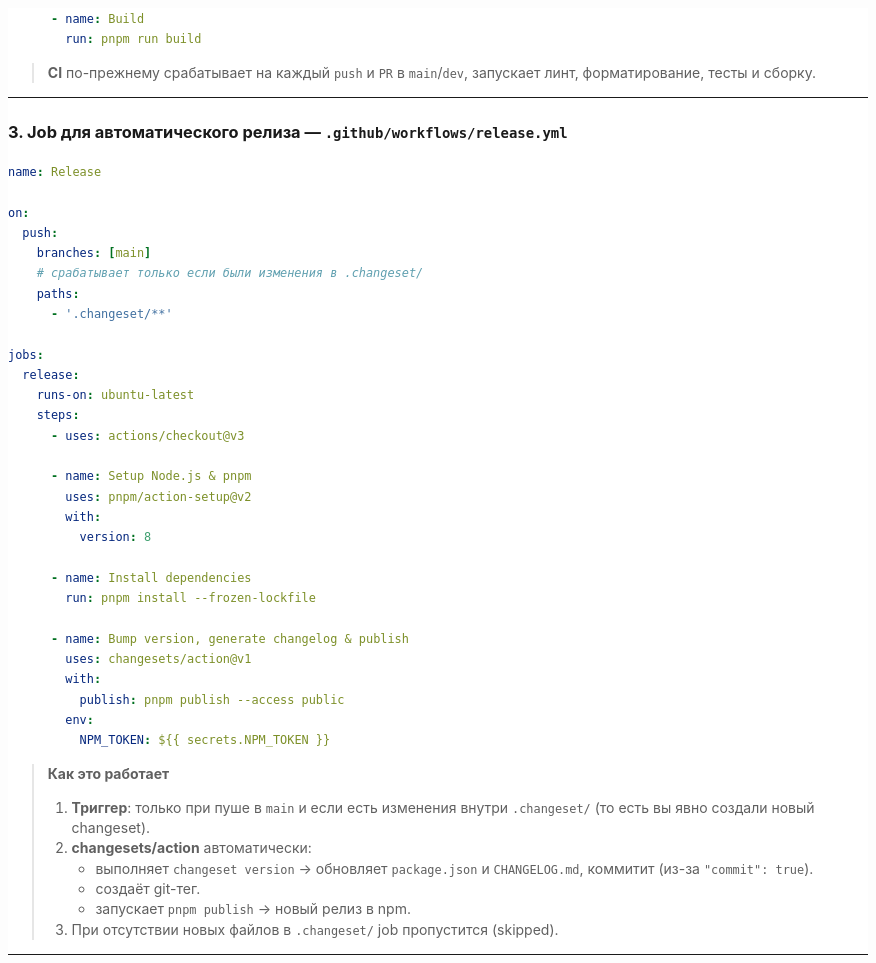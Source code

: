 ```yaml
      - name: Build
        run: pnpm run build
```

> **CI** по-прежнему срабатывает на каждый `push` и `PR` в `main`/`dev`, запускает линт, форматирование, тесты и сборку.

---

### 3. Job для автоматического релиза — `.github/workflows/release.yml`

```yaml
name: Release

on:
  push:
    branches: [main]
    # срабатывает только если были изменения в .changeset/
    paths:
      - '.changeset/**'

jobs:
  release:
    runs-on: ubuntu-latest
    steps:
      - uses: actions/checkout@v3

      - name: Setup Node.js & pnpm
        uses: pnpm/action-setup@v2
        with:
          version: 8

      - name: Install dependencies
        run: pnpm install --frozen-lockfile

      - name: Bump version, generate changelog & publish
        uses: changesets/action@v1
        with:
          publish: pnpm publish --access public
        env:
          NPM_TOKEN: ${{ secrets.NPM_TOKEN }}
```

> **Как это работает**
>
> 1. **Триггер**: только при пуше в `main` и если есть изменения внутри `.changeset/` (то есть вы явно создали новый changeset).
> 2. **changesets/action** автоматически:
>    - выполняет `changeset version` → обновляет `package.json` и `CHANGELOG.md`, коммитит (из-за `"commit": true`).
>    - создаёт git-тег.
>    - запускает `pnpm publish` → новый релиз в npm.
> 3. При отсутствии новых файлов в `.changeset/` job пропустится (skipped).

---